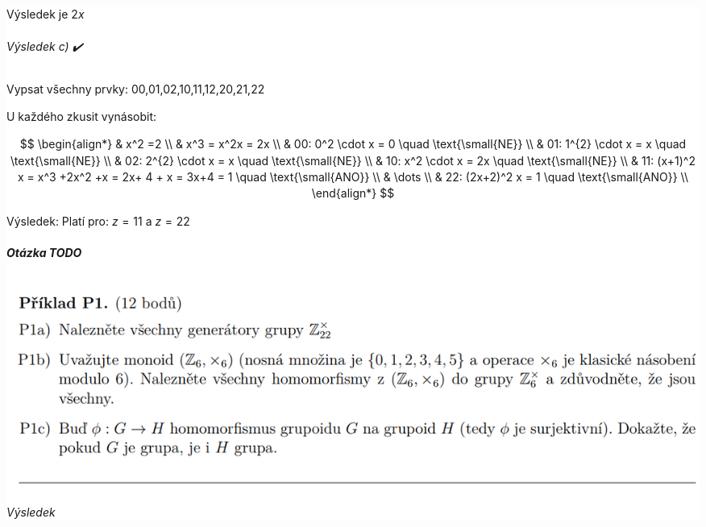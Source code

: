 Výsledek je $2x$

###### Výsledek c) ✔️
Vypsat všechny prvky:
00,01,02,10,11,12,20,21,22

U každého zkusit vynásobit:

$$
\begin{align*}
& x^2 =2 \\
& x^3 = x^2x = 2x \\
& 00: 0^2 \cdot  x = 0 \quad \text{\small{NE}} \\
& 01: 1^{2}  \cdot  x = x \quad \text{\small{NE}} \\
& 02: 2^{2} \cdot x = x \quad \text{\small{NE}} \\
& 10: x^2 \cdot x = 2x \quad \text{\small{NE}} \\
& 11: (x+1)^2 x = x^3 +2x^2 +x = 2x+ 4 + x = 3x+4 = 1 \quad \text{\small{ANO}} \\
& \dots \\
& 22: (2x+2)^2 x = 1 \quad \text{\small{ANO}} \\
\end{align*}
$$

Výsledek: 
Platí pro:
$z = 11$ a $z = 22$

##### Otázka TODO
![](../../Assets/Pasted%20image%2020250103173928.png)
###### Výsledek
